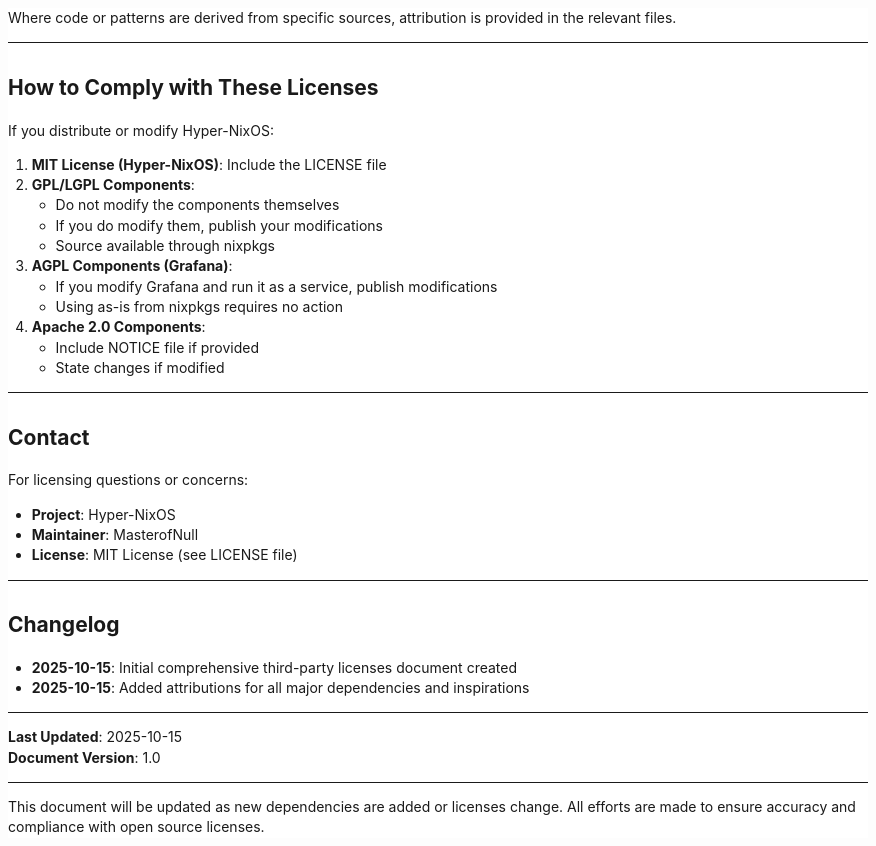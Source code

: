 Where code or patterns are derived from specific sources, attribution is provided in the relevant files.

---

## How to Comply with These Licenses

If you distribute or modify Hyper-NixOS:

1. **MIT License (Hyper-NixOS)**: Include the LICENSE file
2. **GPL/LGPL Components**: 
   - Do not modify the components themselves
   - If you do modify them, publish your modifications
   - Source available through nixpkgs
3. **AGPL Components (Grafana)**:
   - If you modify Grafana and run it as a service, publish modifications
   - Using as-is from nixpkgs requires no action
4. **Apache 2.0 Components**:
   - Include NOTICE file if provided
   - State changes if modified

---

## Contact

For licensing questions or concerns:
- **Project**: Hyper-NixOS
- **Maintainer**: MasterofNull
- **License**: MIT License (see LICENSE file)

---

## Changelog

- **2025-10-15**: Initial comprehensive third-party licenses document created
- **2025-10-15**: Added attributions for all major dependencies and inspirations

---

**Last Updated**: 2025-10-15  
**Document Version**: 1.0

---

This document will be updated as new dependencies are added or licenses change. All efforts are made to ensure accuracy and compliance with open source licenses.
